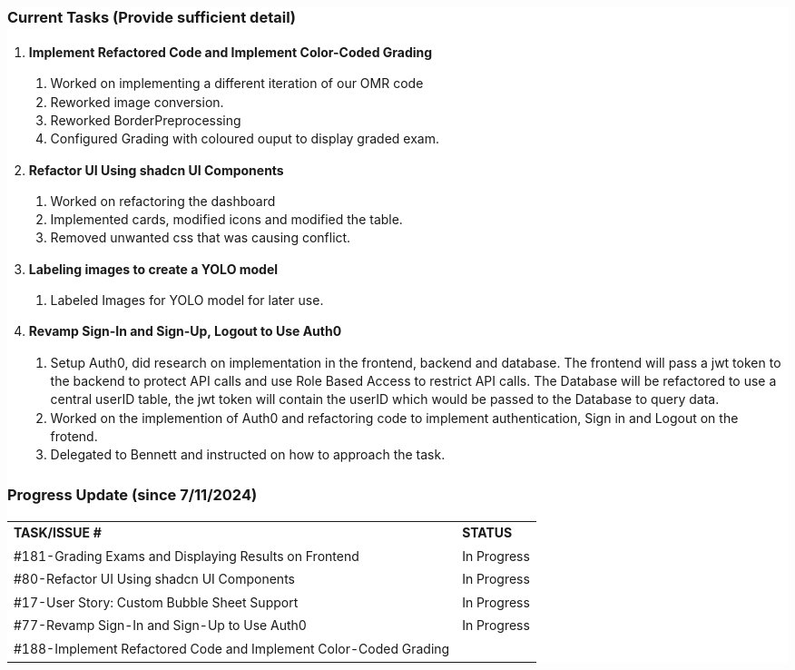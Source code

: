 ### Current Tasks (Provide sufficient detail)

1. **Implement Refactored Code and Implement Color-Coded Grading**
    1. Worked on implementing a different iteration of our OMR code
    2. Reworked image conversion.
    3. Reworked BorderPreprocessing
    4. Configured Grading with coloured ouput to display graded exam.

2. **Refactor UI Using shadcn UI Components**
    1. Worked on refactoring the dashboard
    2. Implemented cards, modified icons and modified the table.
    3. Removed unwanted css that was causing conflict.

3. **Labeling images to create a YOLO model**
    1. Labeled Images for YOLO model for later use.


4. **Revamp Sign-In and Sign-Up, Logout to Use Auth0**
    1. Setup Auth0, did research on implementation in the frontend, backend and database. The frontend will pass a jwt token to the backend to protect API calls and use Role Based Access to restrict API calls. The Database will be refactored to use a central userID table, the jwt token will contain the userID which would be passed to the Database to query data.
    2. Worked on the implemention of Auth0 and refactoring code to implement authentication, Sign in and Logout on the frotend.
    2. Delegated to Bennett and instructed on how to approach the task.

### Progress Update (since 7/11/2024)



<table>
    <tr>
        <td><strong>TASK/ISSUE #</strong>
        </td>
        <td><strong>STATUS</strong>
        </td>
        </tr>
        <tr>
        <td> #181-Grading Exams and Displaying Results on Frontend
        </td>
        <td>In Progress
        </td>
    </tr>
    </tr>
            <tr>
        <td>#80-Refactor UI Using shadcn UI Components
        </td>
        <td>In Progress
        </td>
    </tr>
        <tr>
        <tr>
        <td>#17-User Story: Custom Bubble Sheet Support
        </td>
        <td>In Progress
        </td>
    </tr>
    </tr>
        <tr>
        <td> #77-Revamp Sign-In and Sign-Up to Use Auth0
        </td>
        <td>In Progress
        </td>
    </tr>
     <tr>
        <td> #188-Implement Refactored Code and Implement Color-Coded Grading